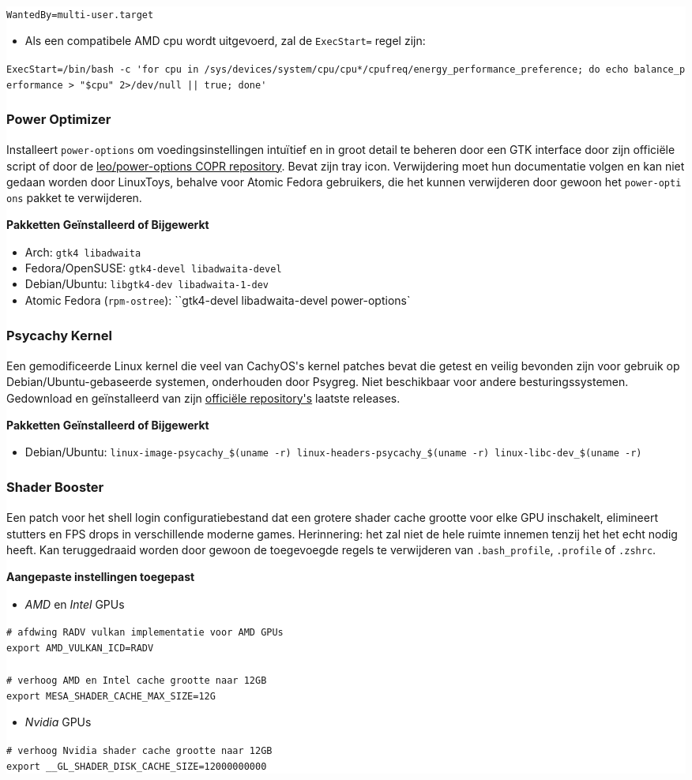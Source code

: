 ```
WantedBy=multi-user.target
```
- Als een compatibele AMD cpu wordt uitgevoerd, zal de `ExecStart=` regel zijn:
```
ExecStart=/bin/bash -c 'for cpu in /sys/devices/system/cpu/cpu*/cpufreq/energy_performance_preference; do echo balance_performance > "$cpu" 2>/dev/null || true; done'
```

### Power Optimizer

Installeert `power-options` om voedingsinstellingen intuïtief en in groot detail te beheren door een GTK interface door zijn officiële script of door de [leo/power-options COPR repository](https://copr.fedorainfracloud.org/coprs/leo/power-options). Bevat zijn tray icon. Verwijdering moet hun documentatie volgen en kan niet gedaan worden door LinuxToys, behalve voor Atomic Fedora gebruikers, die het kunnen verwijderen door gewoon het `power-options` pakket te verwijderen.

**Pakketten Geïnstalleerd of Bijgewerkt**
- Arch: `gtk4 libadwaita`
- Fedora/OpenSUSE: `gtk4-devel libadwaita-devel`
- Debian/Ubuntu: `libgtk4-dev libadwaita-1-dev`
- Atomic Fedora (`rpm-ostree`): ``gtk4-devel libadwaita-devel power-options`

### Psycachy Kernel

Een gemodificeerde Linux kernel die veel van CachyOS's kernel patches bevat die getest en veilig bevonden zijn voor gebruik op Debian/Ubuntu-gebaseerde systemen, onderhouden door Psygreg. Niet beschikbaar voor andere besturingssystemen. Gedownload en geïnstalleerd van zijn [officiële repository's](https://github.com/psygreg/linux-psycachy) laatste releases.

**Pakketten Geïnstalleerd of Bijgewerkt**
- Debian/Ubuntu: `linux-image-psycachy_$(uname -r) linux-headers-psycachy_$(uname -r) linux-libc-dev_$(uname -r)`

### Shader Booster

Een patch voor het shell login configuratiebestand dat een grotere shader cache grootte voor elke GPU inschakelt, elimineert stutters en FPS drops in verschillende moderne games. Herinnering: het zal niet de hele ruimte innemen tenzij het het echt nodig heeft. Kan teruggedraaid worden door gewoon de toegevoegde regels te verwijderen van `.bash_profile`, `.profile` of `.zshrc`.

**Aangepaste instellingen toegepast**
- *AMD* en *Intel* GPUs
```
# afdwing RADV vulkan implementatie voor AMD GPUs
export AMD_VULKAN_ICD=RADV

# verhoog AMD en Intel cache grootte naar 12GB
export MESA_SHADER_CACHE_MAX_SIZE=12G
```
- *Nvidia* GPUs
```
# verhoog Nvidia shader cache grootte naar 12GB
export __GL_SHADER_DISK_CACHE_SIZE=12000000000
```
